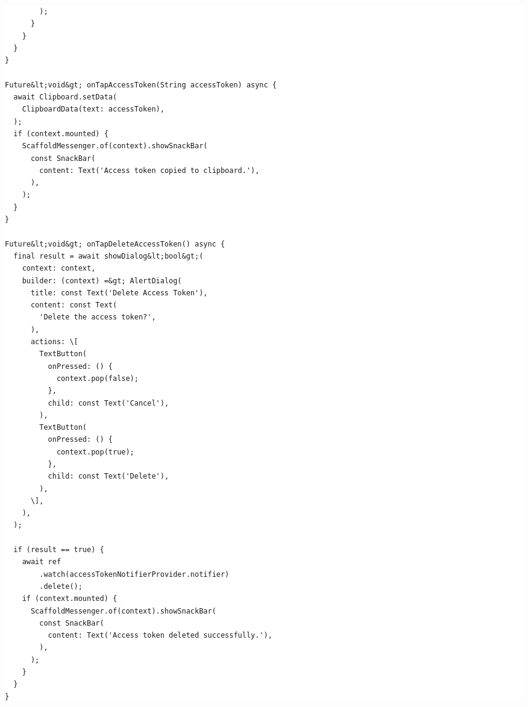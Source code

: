             );
          }
        }
      }
    }

    Future&lt;void&gt; onTapAccessToken(String accessToken) async {
      await Clipboard.setData(
        ClipboardData(text: accessToken),
      );
      if (context.mounted) {
        ScaffoldMessenger.of(context).showSnackBar(
          const SnackBar(
            content: Text('Access token copied to clipboard.'),
          ),
        );
      }
    }

    Future&lt;void&gt; onTapDeleteAccessToken() async {
      final result = await showDialog&lt;bool&gt;(
        context: context,
        builder: (context) =&gt; AlertDialog(
          title: const Text('Delete Access Token'),
          content: const Text(
            'Delete the access token?',
          ),
          actions: \[
            TextButton(
              onPressed: () {
                context.pop(false);
              },
              child: const Text('Cancel'),
            ),
            TextButton(
              onPressed: () {
                context.pop(true);
              },
              child: const Text('Delete'),
            ),
          \],
        ),
      );

      if (result == true) {
        await ref
            .watch(accessTokenNotifierProvider.notifier)
            .delete();
        if (context.mounted) {
          ScaffoldMessenger.of(context).showSnackBar(
            const SnackBar(
              content: Text('Access token deleted successfully.'),
            ),
          );
        }
      }
    }
